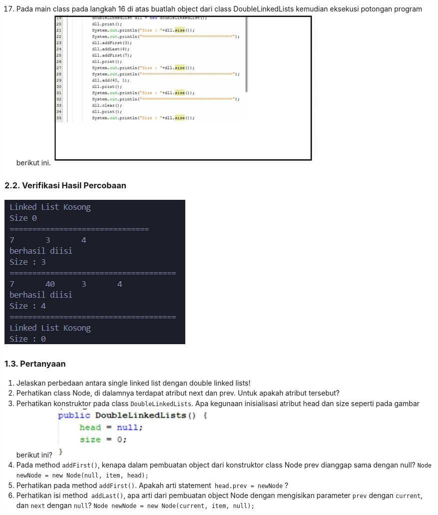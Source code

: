 17. Pada main class pada langkah 16 di atas buatlah object dari class DoubleLinkedLists kemudian eksekusi potongan program berikut ini. ![](Pasted%20image%2020240519085052.png)

### 2.2. Verifikasi Hasil Percobaan
![](Pasted%20image%2020240513112242.png)

### 1.3. Pertanyaan
1. Jelaskan perbedaan antara single linked list dengan double linked lists! 
2. Perhatikan class Node, di dalamnya terdapat atribut next dan prev. Untuk apakah atribut tersebut? 
3. Perhatikan konstruktor pada class `DoubleLinkedLists`. Apa kegunaan inisialisasi atribut head dan size seperti pada gambar berikut ini? ![](Pasted%20image%2020240513112357.png)
4. Pada method `addFirst()`, kenapa dalam pembuatan object dari konstruktor class Node prev dianggap sama dengan null? `Node newNode = new Node(null, item, head);`
5. Perhatikan pada method `addFirst()`. Apakah arti statement` head.prev = newNode` ? 
6. Perhatikan isi method` addLast()`, apa arti dari pembuatan object Node dengan mengisikan parameter `prev` dengan `current`, dan `next` dengan `null`? `Node newNode = new Node(current, item, null); `
